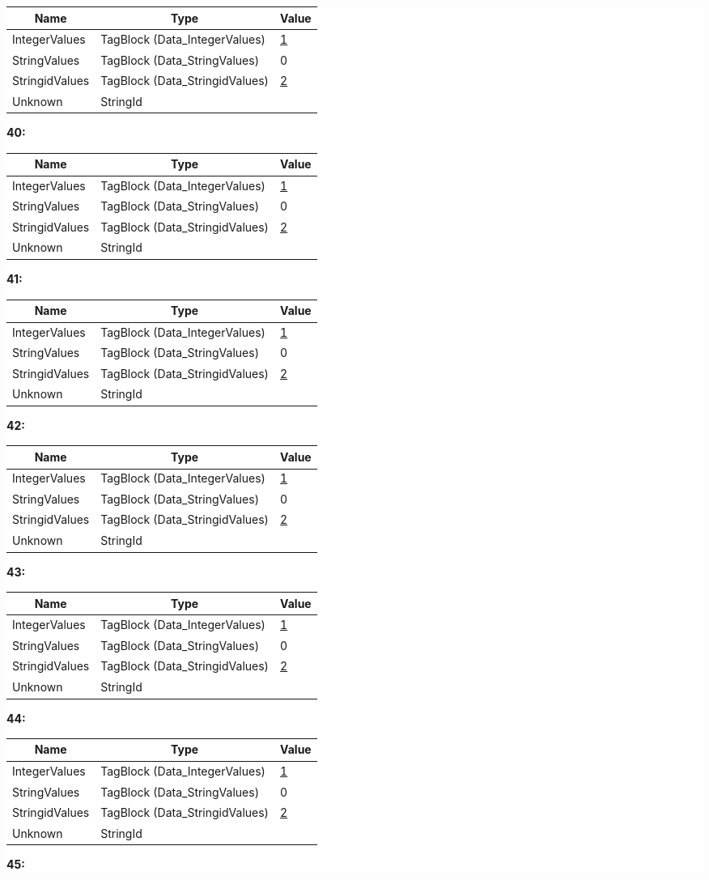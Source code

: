 Name	| Type	| Value
---	|---	|---	|
IntegerValues	|TagBlock (Data_IntegerValues)	|[1](#data_integervalues)
StringValues	|TagBlock (Data_StringValues)	|0
StringidValues	|TagBlock (Data_StringidValues)	|[2](#data_stringidvalues)
Unknown	|StringId	|


**40:**

Name	| Type	| Value
---	|---	|---	|
IntegerValues	|TagBlock (Data_IntegerValues)	|[1](#data_integervalues)
StringValues	|TagBlock (Data_StringValues)	|0
StringidValues	|TagBlock (Data_StringidValues)	|[2](#data_stringidvalues)
Unknown	|StringId	|


**41:**

Name	| Type	| Value
---	|---	|---	|
IntegerValues	|TagBlock (Data_IntegerValues)	|[1](#data_integervalues)
StringValues	|TagBlock (Data_StringValues)	|0
StringidValues	|TagBlock (Data_StringidValues)	|[2](#data_stringidvalues)
Unknown	|StringId	|


**42:**

Name	| Type	| Value
---	|---	|---	|
IntegerValues	|TagBlock (Data_IntegerValues)	|[1](#data_integervalues)
StringValues	|TagBlock (Data_StringValues)	|0
StringidValues	|TagBlock (Data_StringidValues)	|[2](#data_stringidvalues)
Unknown	|StringId	|


**43:**

Name	| Type	| Value
---	|---	|---	|
IntegerValues	|TagBlock (Data_IntegerValues)	|[1](#data_integervalues)
StringValues	|TagBlock (Data_StringValues)	|0
StringidValues	|TagBlock (Data_StringidValues)	|[2](#data_stringidvalues)
Unknown	|StringId	|


**44:**

Name	| Type	| Value
---	|---	|---	|
IntegerValues	|TagBlock (Data_IntegerValues)	|[1](#data_integervalues)
StringValues	|TagBlock (Data_StringValues)	|0
StringidValues	|TagBlock (Data_StringidValues)	|[2](#data_stringidvalues)
Unknown	|StringId	|


**45:**
